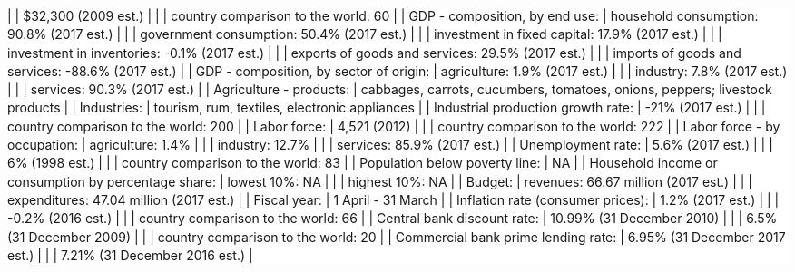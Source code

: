 | | $32,300 (2009 est.) |
| | country comparison to the world: 60 |
| GDP - composition, by end use: | household consumption: 90.8% (2017 est.) |
| | government consumption: 50.4% (2017 est.) |
| | investment in fixed capital: 17.9% (2017 est.) |
| | investment in inventories: -0.1% (2017 est.) |
| | exports of goods and services: 29.5% (2017 est.) |
| | imports of goods and services: -88.6% (2017 est.) |
| GDP - composition, by sector of origin: | agriculture: 1.9% (2017 est.) |
| | industry: 7.8% (2017 est.) |
| | services: 90.3% (2017 est.) |
| Agriculture - products: | cabbages, carrots, cucumbers, tomatoes, onions, peppers; livestock products |
| Industries: | tourism, rum, textiles, electronic appliances |
| Industrial production growth rate: | -21% (2017 est.) |
| | country comparison to the world: 200 |
| Labor force: | 4,521 (2012) |
| | country comparison to the world: 222 |
| Labor force - by occupation: | agriculture: 1.4% |
| | industry: 12.7% |
| | services: 85.9% (2017 est.) |
| Unemployment rate: | 5.6% (2017 est.) |
| | 6% (1998 est.) |
| | country comparison to the world: 83 |
| Population below poverty line: | NA |
| Household income or consumption by percentage share: | lowest 10%: NA |
| | highest 10%: NA |
| Budget: | revenues: 66.67 million (2017 est.) |
| | expenditures: 47.04 million (2017 est.) |
| Fiscal year: | 1 April - 31 March |
| Inflation rate (consumer prices): | 1.2% (2017 est.) |
| | -0.2% (2016 est.) |
| | country comparison to the world: 66 |
| Central bank discount rate: | 10.99% (31 December 2010) |
| | 6.5% (31 December 2009) |
| | country comparison to the world: 20 |
| Commercial bank prime lending rate: | 6.95% (31 December 2017 est.) |
| | 7.21% (31 December 2016 est.) |